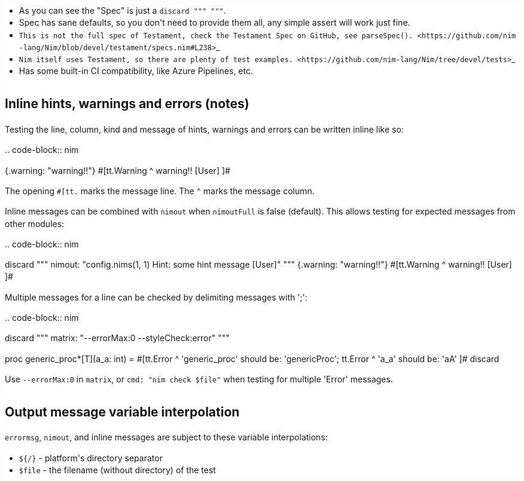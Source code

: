 * As you can see the "Spec" is just a `discard """ """`.
* Spec has sane defaults, so you don't need to provide them all, any simple assert will work just fine.
* `This is not the full spec of Testament, check the Testament Spec on GitHub, see parseSpec(). <https://github.com/nim-lang/Nim/blob/devel/testament/specs.nim#L238>`_
* `Nim itself uses Testament, so there are plenty of test examples. <https://github.com/nim-lang/Nim/tree/devel/tests>`_
* Has some built-in CI compatibility, like Azure Pipelines, etc.


Inline hints, warnings and errors (notes)
-----------------------------------------

Testing the line, column, kind and message of hints, warnings and errors can
be written inline like so:

.. code-block:: nim

  {.warning: "warning!!"} #[tt.Warning
           ^ warning!! [User] ]#

The opening `#[tt.` marks the message line.
The `^` marks the message column.

Inline messages can be combined with `nimout` when `nimoutFull` is false (default).
This allows testing for expected messages from other modules:

.. code-block:: nim

  discard """
    nimout: "config.nims(1, 1) Hint: some hint message [User]"
  """
  {.warning: "warning!!"} #[tt.Warning
           ^ warning!! [User] ]#

Multiple messages for a line can be checked by delimiting messages with ';':

.. code-block:: nim

  discard """
    matrix: "--errorMax:0 --styleCheck:error"
  """

  proc generic_proc*[T](a_a: int) = #[tt.Error
       ^ 'generic_proc' should be: 'genericProc'; tt.Error
                        ^ 'a_a' should be: 'aA' ]#
    discard

Use `--errorMax:0` in `matrix`, or `cmd: "nim check $file"` when testing
for multiple 'Error' messages.

Output message variable interpolation
-------------------------------------

`errormsg`, `nimout`, and inline messages are subject to these variable interpolations:

* `${/}` - platform's directory separator
* `$file` - the filename (without directory) of the test
